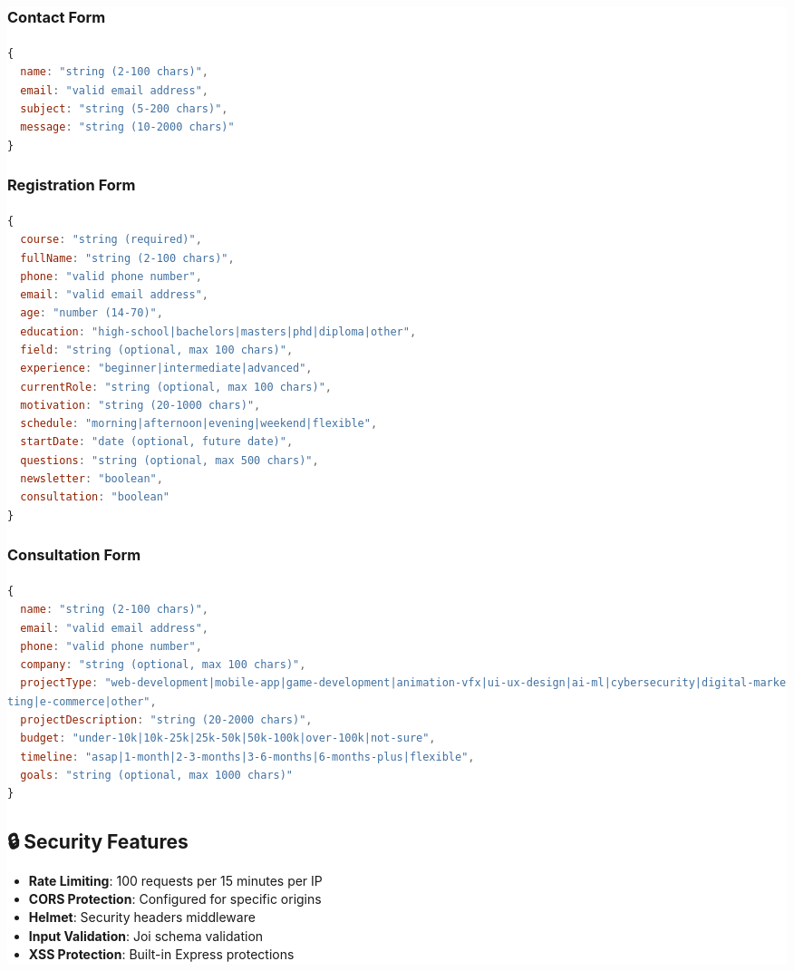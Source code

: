 ### Contact Form
```javascript
{
  name: "string (2-100 chars)",
  email: "valid email address",
  subject: "string (5-200 chars)", 
  message: "string (10-2000 chars)"
}
```

### Registration Form
```javascript
{
  course: "string (required)",
  fullName: "string (2-100 chars)",
  phone: "valid phone number",
  email: "valid email address",
  age: "number (14-70)",
  education: "high-school|bachelors|masters|phd|diploma|other",
  field: "string (optional, max 100 chars)",
  experience: "beginner|intermediate|advanced",
  currentRole: "string (optional, max 100 chars)",
  motivation: "string (20-1000 chars)",
  schedule: "morning|afternoon|evening|weekend|flexible",
  startDate: "date (optional, future date)",
  questions: "string (optional, max 500 chars)",
  newsletter: "boolean",
  consultation: "boolean"
}
```

### Consultation Form
```javascript
{
  name: "string (2-100 chars)",
  email: "valid email address",
  phone: "valid phone number",
  company: "string (optional, max 100 chars)",
  projectType: "web-development|mobile-app|game-development|animation-vfx|ui-ux-design|ai-ml|cybersecurity|digital-marketing|e-commerce|other",
  projectDescription: "string (20-2000 chars)",
  budget: "under-10k|10k-25k|25k-50k|50k-100k|over-100k|not-sure",
  timeline: "asap|1-month|2-3-months|3-6-months|6-months-plus|flexible",
  goals: "string (optional, max 1000 chars)"
}
```

## 🔒 Security Features

- **Rate Limiting**: 100 requests per 15 minutes per IP
- **CORS Protection**: Configured for specific origins
- **Helmet**: Security headers middleware
- **Input Validation**: Joi schema validation
- **XSS Protection**: Built-in Express protections
